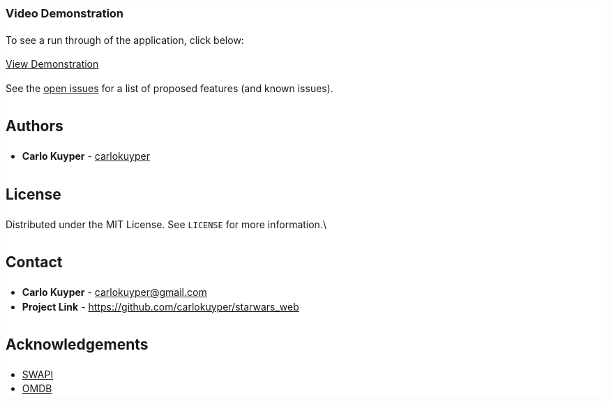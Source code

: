 ### Video Demonstration

To see a run through of the application, click below:

[View Demonstration](https://github.com/carlokuyper/starwars_web/blob/main/src/img/Demo/StarWars%20Demo%20Video.mp4)


See the [open issues](ttps://github.com/carlokuyper/starwars_web/issues) for a list of proposed features (and known issues).


## Authors

* **Carlo Kuyper** - [carlokuyper](https://github.com/carlokuyper)


## License

Distributed under the MIT License. See `LICENSE` for more information.\


## Contact

* **Carlo Kuyper** - [carlokuyper@gmail.com](carlokuyper@gmail.com) 
* **Project Link** - https://github.com/carlokuyper/starwars_web


## Acknowledgements

* [SWAPI](https://swapi.dev/)
* [OMDB](https://www.omdbapi.com/)


